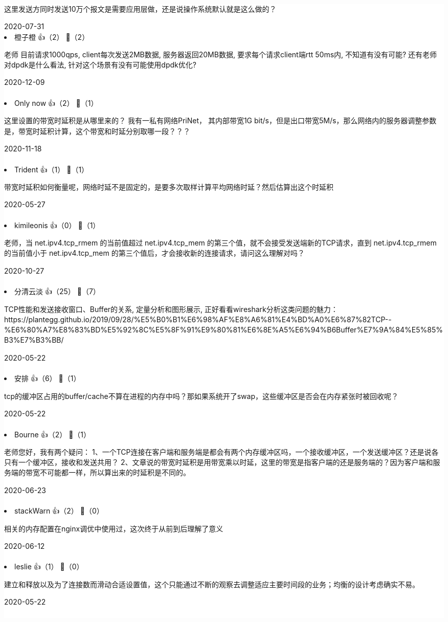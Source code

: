这里发送方同时发送10万个报文是需要应用层做，还是说操作系统默认就是这么做的？</p>2020-07-31</li><br/><li><span>橙子橙</span> 👍（2） 💬（2）<p>老师 目前请求1000qps, client每次发送2MB数据, 服务器返回20MB数据, 要求每个请求client端rtt 50ms内, 不知道有没有可能?
还有老师对dpdk是什么看法, 针对这个场景有没有可能使用dpdk优化?</p>2020-12-09</li><br/><li><span>Only now</span> 👍（2） 💬（1）<p>这里设置的带宽时延积是从哪里来的？
我有一私有网络PriNet， 其内部带宽1G bit&#47;s，但是出口带宽5M&#47;s，那么网络内的服务器调整参数是，带宽时延积计算，这个带宽和时延分别取哪一段？？？</p>2020-11-18</li><br/><li><span>Trident</span> 👍（1） 💬（1）<p>带宽时延积如何衡量呢，网络时延不是固定的，是要多次取样计算平均网络时延？然后估算出这个时延积</p>2020-05-27</li><br/><li><span>kimileonis</span> 👍（0） 💬（1）<p>老师，当 net.ipv4.tcp_rmem 的当前值超过 net.ipv4.tcp_mem 的第三个值，就不会接受发送端新的TCP请求，直到 net.ipv4.tcp_rmem 的当前值小于 net.ipv4.tcp_mem 的第三个值后，才会接收新的连接请求，请问这么理解对吗？</p>2020-10-27</li><br/><li><span>分清云淡</span> 👍（25） 💬（7）<p>TCP性能和发送接收窗口、Buffer的关系, 定量分析和图形展示, 正好看看wireshark分析这类问题的魅力： https:&#47;&#47;plantegg.github.io&#47;2019&#47;09&#47;28&#47;%E5%B0%B1%E6%98%AF%E8%A6%81%E4%BD%A0%E6%87%82TCP--%E6%80%A7%E8%83%BD%E5%92%8C%E5%8F%91%E9%80%81%E6%8E%A5%E6%94%B6Buffer%E7%9A%84%E5%85%B3%E7%B3%BB&#47;</p>2020-05-22</li><br/><li><span>安排</span> 👍（6） 💬（1）<p>tcp的缓冲区占用的buffer&#47;cache不算在进程的内存中吗？那如果系统开了swap，这些缓冲区是否会在内存紧张时被回收呢？</p>2020-05-22</li><br/><li><span>Bourne</span> 👍（2） 💬（1）<p>老师您好，我有两个疑问：
1、一个TCP连接在客户端和服务端是都会有两个内存缓冲区吗，一个接收缓冲区，一个发送缓冲区？还是说各只有一个缓冲区，接收和发送共用？
2、文章说的带宽时延积是用带宽乘以时延，这里的带宽是指客户端的还是服务端的？因为客户端和服务端的带宽不可能都一样，所以算出来的时延积是不同的。</p>2020-06-23</li><br/><li><span>stackWarn</span> 👍（2） 💬（0）<p>相关的内存配置在nginx调优中使用过，这次终于从前到后理解了意义</p>2020-06-12</li><br/><li><span>leslie</span> 👍（1） 💬（0）<p>建立和释放以及为了连接数而滑动合适设置值，这个只能通过不断的观察去调整适应主要时间段的业务；均衡的设计考虑确实不易。</p>2020-05-22</li><br/>
</ul>